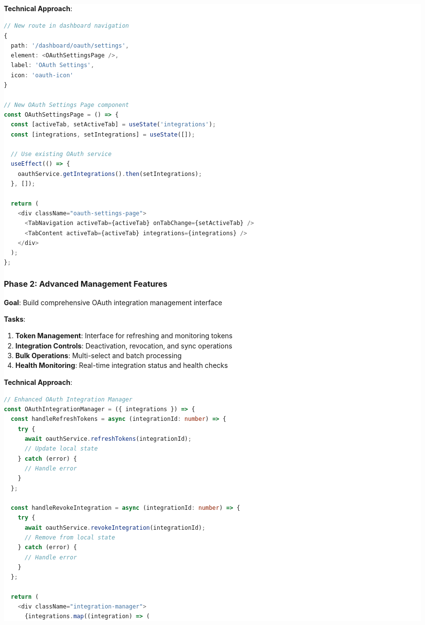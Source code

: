 **Technical Approach**:

```typescript
// New route in dashboard navigation
{
  path: '/dashboard/oauth/settings',
  element: <OAuthSettingsPage />,
  label: 'OAuth Settings',
  icon: 'oauth-icon'
}

// New OAuth Settings Page component
const OAuthSettingsPage = () => {
  const [activeTab, setActiveTab] = useState('integrations');
  const [integrations, setIntegrations] = useState([]);

  // Use existing OAuth service
  useEffect(() => {
    oauthService.getIntegrations().then(setIntegrations);
  }, []);

  return (
    <div className="oauth-settings-page">
      <TabNavigation activeTab={activeTab} onTabChange={setActiveTab} />
      <TabContent activeTab={activeTab} integrations={integrations} />
    </div>
  );
};
```

### **Phase 2: Advanced Management Features**

**Goal**: Build comprehensive OAuth integration management interface

**Tasks**:

1. **Token Management**: Interface for refreshing and monitoring tokens
2. **Integration Controls**: Deactivation, revocation, and sync operations
3. **Bulk Operations**: Multi-select and batch processing
4. **Health Monitoring**: Real-time integration status and health checks

**Technical Approach**:

```typescript
// Enhanced OAuth Integration Manager
const OAuthIntegrationManager = ({ integrations }) => {
  const handleRefreshTokens = async (integrationId: number) => {
    try {
      await oauthService.refreshTokens(integrationId);
      // Update local state
    } catch (error) {
      // Handle error
    }
  };

  const handleRevokeIntegration = async (integrationId: number) => {
    try {
      await oauthService.revokeIntegration(integrationId);
      // Remove from local state
    } catch (error) {
      // Handle error
    }
  };

  return (
    <div className="integration-manager">
      {integrations.map((integration) => (
```